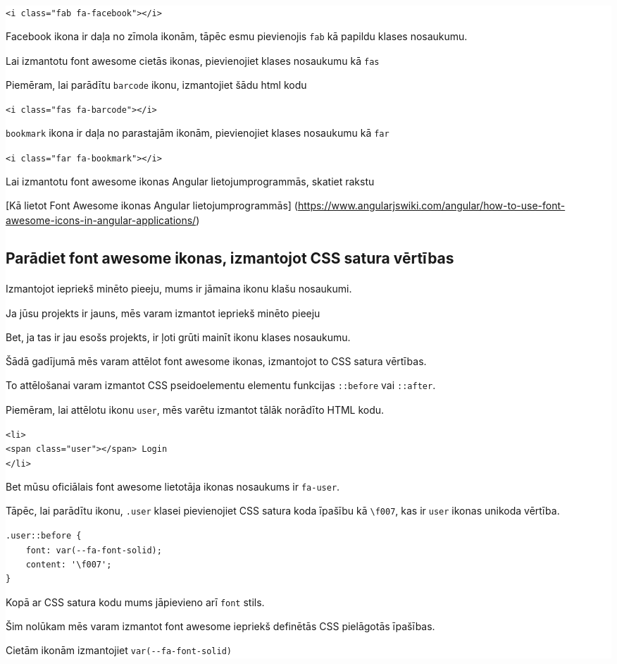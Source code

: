 ```
<i class="fab fa-facebook"></i>
```
Facebook ikona ir daļa no zīmola ikonām, tāpēc esmu pievienojis `fab` kā papildu klases nosaukumu.

Lai izmantotu font awesome cietās ikonas, pievienojiet klases nosaukumu kā `fas`

Piemēram, lai parādītu `barcode` ikonu, izmantojiet šādu html kodu

```
<i class="fas fa-barcode"></i>
```
`bookmark` ikona ir daļa no parastajām ikonām, pievienojiet klases nosaukumu kā `far`

```
<i class="far fa-bookmark"></i>
```

Lai izmantotu font awesome ikonas Angular lietojumprogrammās, skatiet rakstu

[Kā lietot Font Awesome ikonas Angular lietojumprogrammās]
(https://www.angularjswiki.com/angular/how-to-use-font-awesome-icons-in-angular-applications/)

## Parādiet font awesome ikonas, izmantojot CSS satura vērtības

Izmantojot iepriekš minēto pieeju, mums ir jāmaina ikonu klašu nosaukumi.

Ja jūsu projekts ir jauns, mēs varam izmantot iepriekš minēto pieeju 

Bet, ja tas ir jau esošs projekts, ir ļoti grūti mainīt ikonu klases nosaukumu.

Šādā gadījumā mēs varam attēlot font awesome ikonas, izmantojot to CSS satura vērtības.

To attēlošanai varam izmantot CSS pseidoelementu elementu funkcijas `::before` vai `::after`.

Piemēram, lai attēlotu ikonu `user`, mēs varētu izmantot tālāk norādīto HTML kodu.

```
<li>
<span class="user"></span> Login
</li>
``` 

Bet mūsu oficiālais font awesome lietotāja ikonas nosaukums ir `fa-user`.

Tāpēc, lai parādītu ikonu, `.user` klasei pievienojiet CSS satura koda īpašību kā `\f007`, kas ir `user` ikonas unikoda vērtība.

```
.user::before {
    font: var(--fa-font-solid);
    content: '\f007';
}
```

Kopā ar CSS satura kodu mums jāpievieno arī `font` stils.

Šim nolūkam mēs varam izmantot font awesome iepriekš definētās CSS pielāgotās īpašības.

Cietām ikonām izmantojiet `var(--fa-font-solid)`
